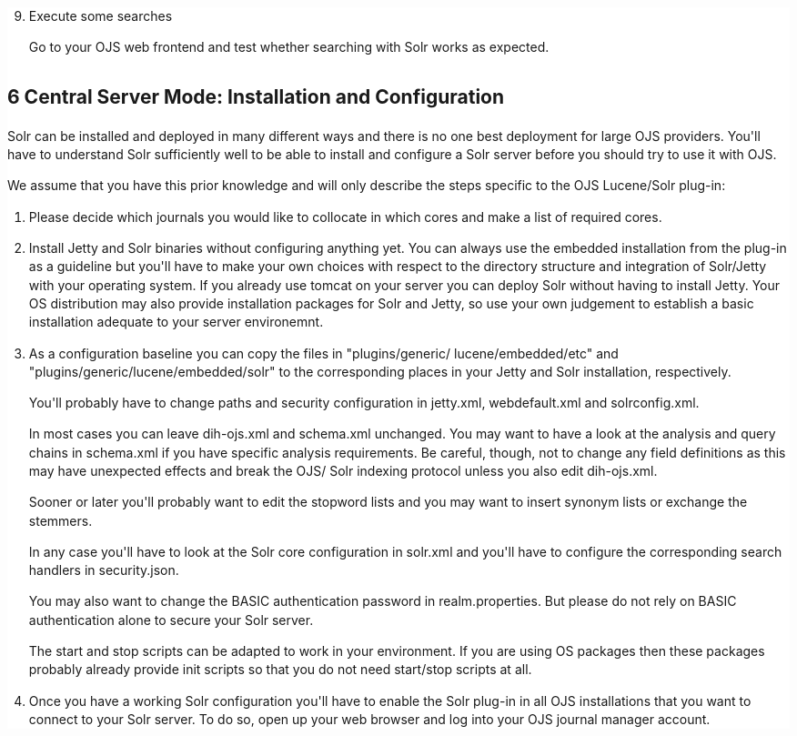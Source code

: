   9) Execute some searches

     Go to your OJS web frontend and test whether searching with Solr works as
     expected.


6 Central Server Mode: Installation and Configuration
-----------------------------------------------------

Solr can be installed and deployed in many different ways and there is no one
best deployment for large OJS providers. You'll have to understand Solr
sufficiently well to be able to install and configure a Solr server before you
should try to use it with OJS.

We assume that you have this prior knowledge and will only describe the steps
specific to the OJS Lucene/Solr plug-in:

  1) Please decide which journals you would like to collocate in which cores and
     make a list of required cores.

  2) Install Jetty and Solr binaries without configuring anything yet. You can
     always use the embedded installation from the plug-in as a guideline but
     you'll have to make your own choices with respect to the directory
     structure and integration of Solr/Jetty with your operating system. If you
     already use tomcat on your server you can deploy Solr without having to
     install Jetty. Your OS distribution may also provide installation packages
     for Solr and Jetty, so use your own judgement to establish a basic
     installation adequate to your server environemnt.

  3) As a configuration baseline you can copy the files in "plugins/generic/
     lucene/embedded/etc" and "plugins/generic/lucene/embedded/solr" to the
     corresponding places in your Jetty and Solr installation, respectively.

     You'll probably have to change paths and security configuration in
     jetty.xml, webdefault.xml and solrconfig.xml.

     In most cases you can leave dih-ojs.xml and schema.xml unchanged. You may
     want to have a look at the analysis and query chains in schema.xml if you
     have specific analysis requirements. Be careful, though, not to change any
     field definitions as this may have unexpected effects and break the OJS/
     Solr indexing protocol unless you also edit dih-ojs.xml.

     Sooner or later you'll probably want to edit the stopword lists and you may
     want to insert synonym lists or exchange the stemmers.

     In any case you'll have to look at the Solr core configuration in solr.xml
     and you'll have to configure the corresponding search handlers in
     security.json.

     You may also want to change the BASIC authentication password in
     realm.properties. But please do not rely on BASIC authentication alone to
     secure your Solr server.

     The start and stop scripts can be adapted to work in your environment.
     If you are using OS packages then these packages probably already provide
     init scripts so that you do not need start/stop scripts at all.

  4) Once you have a working Solr configuration you'll have to enable the Solr
     plug-in in all OJS installations that you want to connect to your Solr
     server. To do so, open up your web browser and log into your OJS journal
     manager account.
